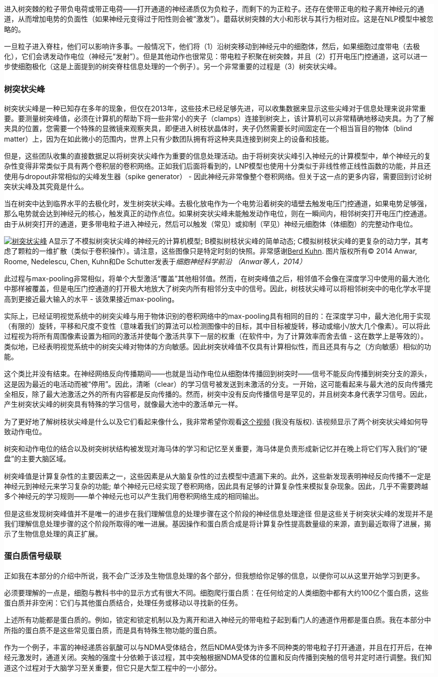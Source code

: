 进入树突棘的粒子带负电荷或带正电荷——打开通道的神经递质仅为负粒子，而剩下的为正粒子。还存在使带正电的粒子离开神经元的通道，从而增加电势的负面性（如果神经元变得过于阳性则会被“激发”）。蘑菇状树突棘的大小和形状与其行为相对应。这是在NLP模型中被忽略的。

一旦粒子进入脊柱，他们可以影响许多事。一般情况下，他们将（1）沿树突移动到神经元中的细胞体，然后，如果细胞过度带电（去极化），它们会诱发动作电位（神经元“发射”）。但是其他动作也很常见：带电粒子积聚在树突棘，并且（2）打开电压门控通道，这可以进一步使细胞极化（这是上面提到的树突脊柱信息处理的一个例子）。另一个非常重要的过程是（3）树突状尖峰。

### 树突状尖峰

树突状尖峰是一种已知存在多年的现象，但仅在2013年，这些技术已经足够先进，可以收集数据来显示这些尖峰对于信息处理来说非常重要。要测量树突峰值，必须在计算机的帮助下将一些非常小的夹子（clamps）连接到树突上，该计算机可以非常精确地移动夹具。为了了解夹具的位置，您需要一个特殊的显微镜来观察夹具，即便进入树枝状晶体时，夹子仍然需要长时间固定在一个相当盲目的物体（blind matter）上，因为在如此微小的范围内，世界上只有少数团队拥有将这种夹具连接到树突上的设备和技能。

但是，这些团队收集的直接数据足以将树突状尖峰作为重要的信息处理活动。由于将树突状尖峰引入神经元的计算模型中，单个神经元的复杂性变得非常类似于具有两个卷积层的卷积网络。正如我们后面将看到的，LNP模型也使用十分类似于非线性修正线性函数的功能，并且还使用与dropout非常相似的尖峰发生器（spike generator） - 因此神经元非常像整个卷积网络。但关于这一点的更多内容，需要回到讨论树突状尖峰及其究竟是什么。

当在树突中达到临界水平的去极化时，发生树突状尖峰。去极化放电作为一个电势沿着树突的墙壁去触发电压门控通道，如果电势足够强，那么电势就会达到神经元的核心，触发真正的动作点位。如果树突状尖峰未能触发动作电位，则在一瞬间内，相邻树突打开电压门控通道。由于从树突打开的通道，更多带电粒子进入神经元，然后可以触发（常见）或抑制（罕见）神经元细胞体（体细胞）的完整动作电位。

[![树突状尖峰](https://i0.wp.com/timdettmers.com/wp-content/uploads/2015/07/dendritic_spikes.png?zoom=1.25&resize=677%2C263)](https://i0.wp.com/timdettmers.com/wp-content/uploads/2015/07/dendritic_spikes.png)
A显示了不模拟树突状尖峰的神经元的计算机模型; B模拟树枝状尖峰的简单动态; C模拟树枝状尖峰的更复杂的动力学，其考虑了颗粒的一维扩散（类似于卷积操作）。请注意，这些图像只是特定时刻的快照。非常感谢[Berd Kuhn](https://groups.oist.jp/onu). 图片版权所有© 2014 Anwar, Roome, Nedelescu, Chen, Kuhn和De Schutter发表于*细胞神经科学前沿 （Anwar等人，2014）*

此过程与max-pooling非常相似，将单个大型激活“覆盖”其他相邻值。然而，在树突峰值之后，相邻值不会像在深度学习中使用的最大池化中那样被覆盖，但是电压门控通道的打开极大地放大了树突内所有相邻分支中的信号。因此，树枝状尖峰可以将相邻树突中的电化学水平提高到更接近最大输入的水平 - 该效果接近max-pooling。

实际上，已经证明视觉系统中的树突尖峰与用于物体识别的卷积网络中的max-pooling具有相同的目的：在深度学习中，最大池化用于实现（有限的）旋转，平移和尺度不变性（意味着我们的算法可以检测图像中的目标，其中目标被旋转，移动或缩小/放大几个像素）。可以将此过程视为将所有周围像素设置为相同的激活并使每个激活共享下一层的权重（在软件中，为了计算效率而舍去值 - 这在数学上是等效的）。类似地，已经表明视觉系统中的树突尖峰对物体的方向敏感。因此树突状峰值不仅具有计算相似性，而且还具有与之（方向敏感）相似的功能。

这个类比并没有结束。在神经网络反向传播期间——也就是当动作电位从细胞体传播回到树突时——信号不能反向传播到树突分支的源头，这是因为最近的电活动而被“停用”。因此，清晰（clear）的学习信号被发送到未激活的分支。一开始，这可能看起来与最大池的反向传播完全相反，除了最大池激活之外的所有内容都是反向传播的。然而，树突中没有反向传播信号是罕见的，并且树突本身代表学习信号。因此，产生树突状尖峰的树突具有特殊的学习信号，就像最大池中的激活单元一样。

为了更好地了解树枝状尖峰是什么以及它们看起来像什么，我非常希望你观看[这个视频](http://www.hhmi.org/research/how-do-neurons-compute-output-their-inputs) (我没有版权). 该视频显示了两个树突状尖峰如何导致动作电位。

树突和动作电位的结合以及树突树状结构被发现对海马体的学习和记忆至关重要，海马体是负责形成新记忆并在晚上将它们写入我们的“硬盘”的主要大脑区域。

树突峰值是计算复杂性的主要因素之一，这些因素是从大脑复杂性的过去模型中遗漏下来的。此外，这些新发现表明神经反向传播不一定是神经元到神经元来学习复杂的功能; 单个神经元已经实现了卷积网络，因此具有足够的计算复杂性来模拟复杂现象。因此，几乎不需要跨越多个神经元的学习规则——单个神经元也可以产生我们用卷积网络生成的相同输出。

但是这些发现树突峰值并不是唯一的进步在我们理解信息的处理步骤在这个阶段的神经信息处理途径
但是这些关于树突状尖峰的发现并不是我们理解信息处理步骤的这个阶段所取得的唯一进展。基因操作和蛋白质合成是将计算复杂性提高数量级的来源，直到最近取得了进展，揭示了生物信息处理的真正扩展。

### 蛋白质信号级联

正如我在本部分的介绍中所说，我不会广泛涉及生物信息处理的各个部分，但我想给你足够的信息，以便你可以从这里开始学习到更多。

必须要理解的一点是，细胞与教科书中的显示方式有很大不同。细胞爬行蛋白质：在任何给定的人类细胞中都有大约100亿个蛋白质，这些蛋白质并非空闲：它们与其他蛋白质结合，处理任务或移动以寻找新的任务。

上述所有功能都是蛋白质的。例如，锁定和锁定机制以及为离开和进入神经元的带电粒子起到看门人的通道作用都是蛋白质。我在本部分中所指的蛋白质不是这些常见蛋白质，而是具有特殊生物功能的蛋白质。

作为一个例子，丰富的神经递质谷氨酸可以与NDMA受体结合，然后NDMA受体为许多不同种类的带电粒子打开通道，并且在打开后，在神经元激发时，通道关闭。突触的强度十分依赖于该过程，其中突触根据NDMA受体的位置和反向传播到突触的信号并定时进行调整。我们知道这个过程对于大脑学习至关重要，但它只是大型工程中的一小部分。

